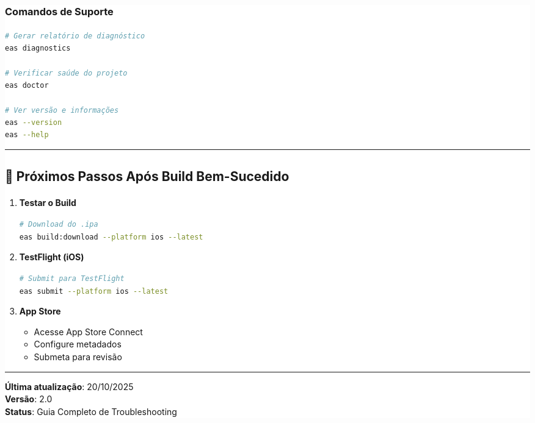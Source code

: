### Comandos de Suporte
```bash
# Gerar relatório de diagnóstico
eas diagnostics

# Verificar saúde do projeto
eas doctor

# Ver versão e informações
eas --version
eas --help
```

---

## 🎯 Próximos Passos Após Build Bem-Sucedido

1. **Testar o Build**
   ```bash
   # Download do .ipa
   eas build:download --platform ios --latest
   ```

2. **TestFlight (iOS)**
   ```bash
   # Submit para TestFlight
   eas submit --platform ios --latest
   ```

3. **App Store**
   - Acesse App Store Connect
   - Configure metadados
   - Submeta para revisão

---

**Última atualização**: 20/10/2025  
**Versão**: 2.0  
**Status**: Guia Completo de Troubleshooting

